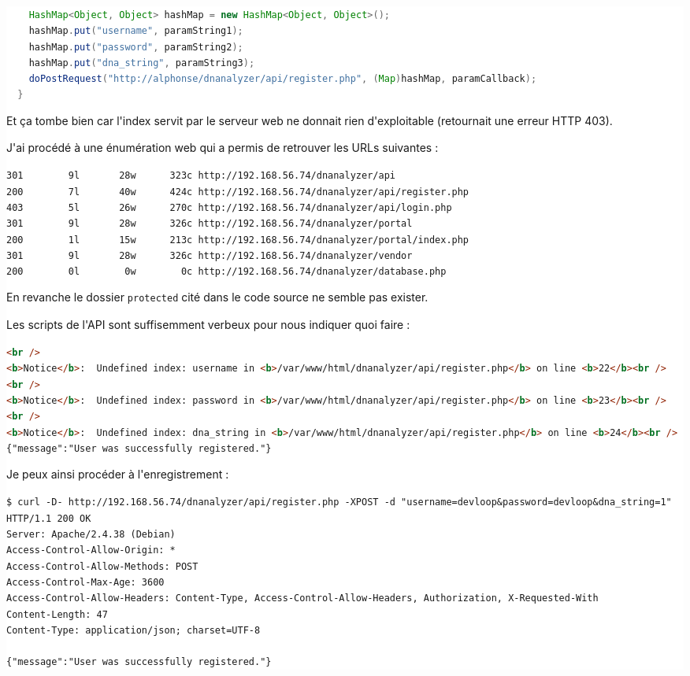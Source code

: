 ```java
    HashMap<Object, Object> hashMap = new HashMap<Object, Object>();
    hashMap.put("username", paramString1);
    hashMap.put("password", paramString2);
    hashMap.put("dna_string", paramString3);
    doPostRequest("http://alphonse/dnanalyzer/api/register.php", (Map)hashMap, paramCallback);
  }
```

Et ça tombe bien car l'index servit par le serveur web ne donnait rien d'exploitable (retournait une erreur HTTP 403).

J'ai procédé à une énumération web qui a permis de retrouver les URLs suivantes :

```
301        9l       28w      323c http://192.168.56.74/dnanalyzer/api
200        7l       40w      424c http://192.168.56.74/dnanalyzer/api/register.php
403        5l       26w      270c http://192.168.56.74/dnanalyzer/api/login.php
301        9l       28w      326c http://192.168.56.74/dnanalyzer/portal
200        1l       15w      213c http://192.168.56.74/dnanalyzer/portal/index.php
301        9l       28w      326c http://192.168.56.74/dnanalyzer/vendor
200        0l        0w        0c http://192.168.56.74/dnanalyzer/database.php
```

En revanche le dossier `protected` cité dans le code source ne semble pas exister.

Les scripts de l'API sont suffisemment verbeux pour nous indiquer quoi faire :

```html
<br />
<b>Notice</b>:  Undefined index: username in <b>/var/www/html/dnanalyzer/api/register.php</b> on line <b>22</b><br />
<br />
<b>Notice</b>:  Undefined index: password in <b>/var/www/html/dnanalyzer/api/register.php</b> on line <b>23</b><br />
<br />
<b>Notice</b>:  Undefined index: dna_string in <b>/var/www/html/dnanalyzer/api/register.php</b> on line <b>24</b><br />
{"message":"User was successfully registered."}
```

Je peux ainsi procéder à l'enregistrement :

```shellsession
$ curl -D- http://192.168.56.74/dnanalyzer/api/register.php -XPOST -d "username=devloop&password=devloop&dna_string=1"
HTTP/1.1 200 OK
Server: Apache/2.4.38 (Debian)
Access-Control-Allow-Origin: *
Access-Control-Allow-Methods: POST
Access-Control-Max-Age: 3600
Access-Control-Allow-Headers: Content-Type, Access-Control-Allow-Headers, Authorization, X-Requested-With
Content-Length: 47
Content-Type: application/json; charset=UTF-8

{"message":"User was successfully registered."}
```
